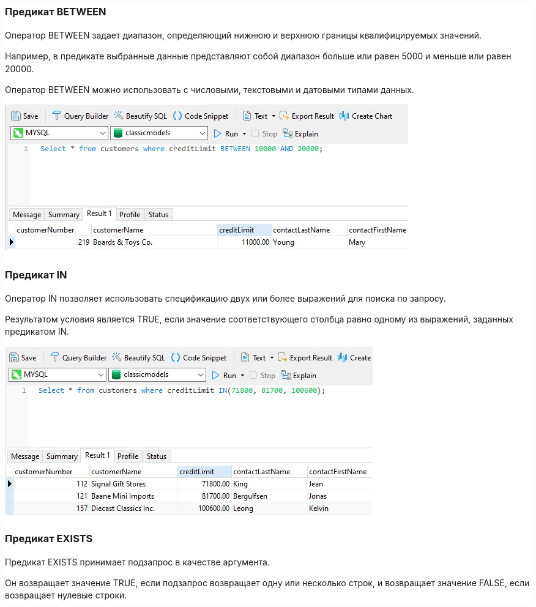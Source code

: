 ### Предикат BETWEEN

Оператор BETWEEN задает диапазон, определяющий нижнюю и верхнюю границы квалифицируемых значений.

Например, в предикате выбранные данные представляют собой диапазон больше или равен 5000 и меньше или равен 20000.

Оператор BETWEEN можно использовать с числовыми, текстовыми и датовыми типами данных.

![Пример для BETWEEN](./db/img/4_2.jpg)

### Предикат IN

Оператор IN позволяет использовать спецификацию двух или более выражений для поиска по запросу.

Результатом условия является TRUE, если значение соответствующего столбца равно одному из выражений, заданных предикатом
IN.

![Пример для IN](./db/img/4_3.jpg)

### Предикат EXISTS

Предикат EXISTS принимает подзапрос в качестве аргумента.

Он возвращает значение TRUE, если подзапрос возвращает одну или несколько строк, и возвращает значение FALSE, если
возвращает нулевые строки.

